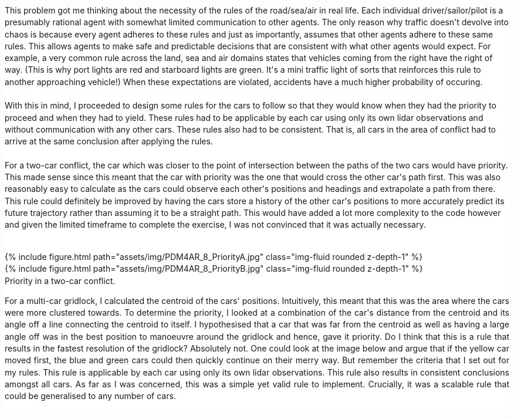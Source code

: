 This problem got me thinking about the necessity of the rules of the road/sea/air in real life. Each individual driver/sailor/pilot is a presumably rational agent with somewhat limited communication to other agents. The only reason why traffic doesn't devolve into chaos is because every agent adheres to these rules and just as importantly, assumes that other agents adhere to these same rules. This allows agents to make safe and predictable decisions that are consistent with what other agents would expect. For example, a very common rule across the land, sea and air domains states that vehicles coming from the right have the right of way. (This is why port lights are red and starboard lights are green. It's a mini traffic light of sorts that reinforces this rule to another approaching vehicle!) When these expectations are violated, accidents have a much higher probability of occuring.
<br><br>
With this in mind, I proceeded to design some rules for the cars to follow so that they would know when they had the priority to proceed and when they had to yield. These rules had to be applicable by each car using only its own lidar observations and without communication with any other cars. These rules also had to be consistent. That is, all cars in the area of conflict had to arrive at the same conclusion after applying the rules.
<br><br>
For a two-car conflict, the car which was closer to the point of intersection between the paths of the two cars would have priority. This made sense since this meant that the car with priority was the one that would cross the other car's path first. This was also reasonably easy to calculate as the cars could observe each other's positions and headings and extrapolate a path from there. This rule could definitely be improved by having the cars store a history of the other car's positions to more accurately predict its future trajectory rather than assuming it to be a straight path. This would have added a lot more complexity to the code however and given the limited timeframe to complete the exercise, I was not convinced that it was actually necessary.
<br><br>
</p>

<div class="row justify-content-center">
    <div class="col-6">
        {% include figure.html path="assets/img/PDM4AR_8_PriorityA.jpg" class="img-fluid rounded z-depth-1" %}
    </div>
    <div class="col-6">
        {% include figure.html path="assets/img/PDM4AR_8_PriorityB.jpg" class="img-fluid rounded z-depth-1" %}
    </div>
</div>
<div class="caption">
    Priority in a two-car conflict.
</div>

<p style="text-align: justify">
For a multi-car gridlock, I calculated the centroid of the cars' positions. Intuitively, this meant that this was the area where the cars were more clustered towards. To determine the priority, I looked at a combination of the car's distance from the centroid and its angle off a line connecting the centroid to itself. I hypothesised that a car that was far from the centroid as well as having a large angle off was in the best position to manoeuvre around the gridlock and hence, gave it priority. Do I think that this is a rule that results in the fastest resolution of the gridlock? Absolutely not. One could look at the image below and argue that if the yellow car moved first, the blue and green cars could then quickly continue on their merry way. But remember the criteria that I set out for my rules. This rule is applicable by each car using only its own lidar observations. This rule also results in consistent conclusions amongst all cars. As far as I was concerned, this was a simple yet valid rule to implement. Crucially, it was a scalable rule that could be generalised to any number of cars.
<br><br>
</p>
